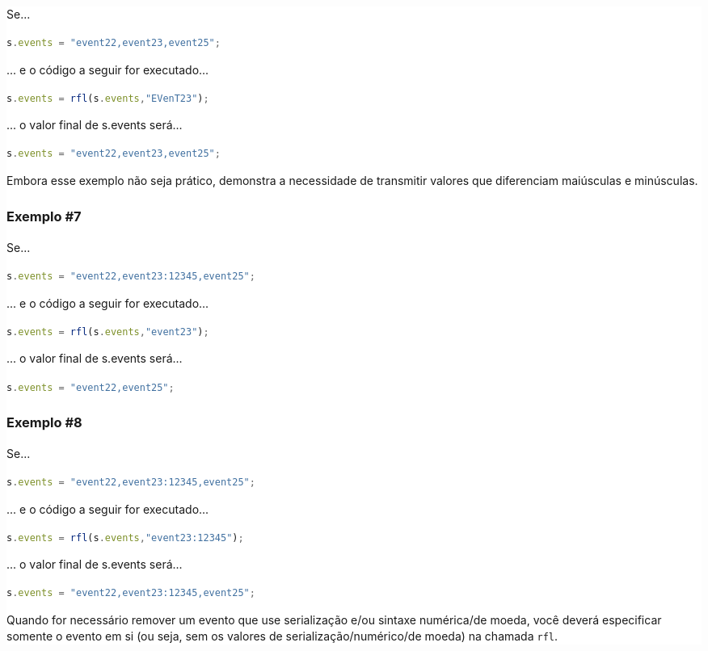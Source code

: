 Se...

```js
s.events = "event22,event23,event25";
```

... e o código a seguir for executado...

```js
s.events = rfl(s.events,"EVenT23");
```

... o valor final de s.events será...

```js
s.events = "event22,event23,event25";
```

Embora esse exemplo não seja prático, demonstra a necessidade de transmitir valores que diferenciam maiúsculas e minúsculas.

### Exemplo #7

Se...

```js
s.events = "event22,event23:12345,event25";
```

... e o código a seguir for executado...

```js
s.events = rfl(s.events,"event23");
```

... o valor final de s.events será...

```js
s.events = "event22,event25";
```

### Exemplo #8

Se...

```js
s.events = "event22,event23:12345,event25";
```

... e o código a seguir for executado...

```js
s.events = rfl(s.events,"event23:12345");
```

... o valor final de s.events será...

```js
s.events = "event22,event23:12345,event25";
```

Quando for necessário remover um evento que use serialização e/ou sintaxe numérica/de moeda, você deverá especificar somente o evento em si (ou seja, sem os valores de serialização/numérico/de moeda) na chamada `rfl`.
